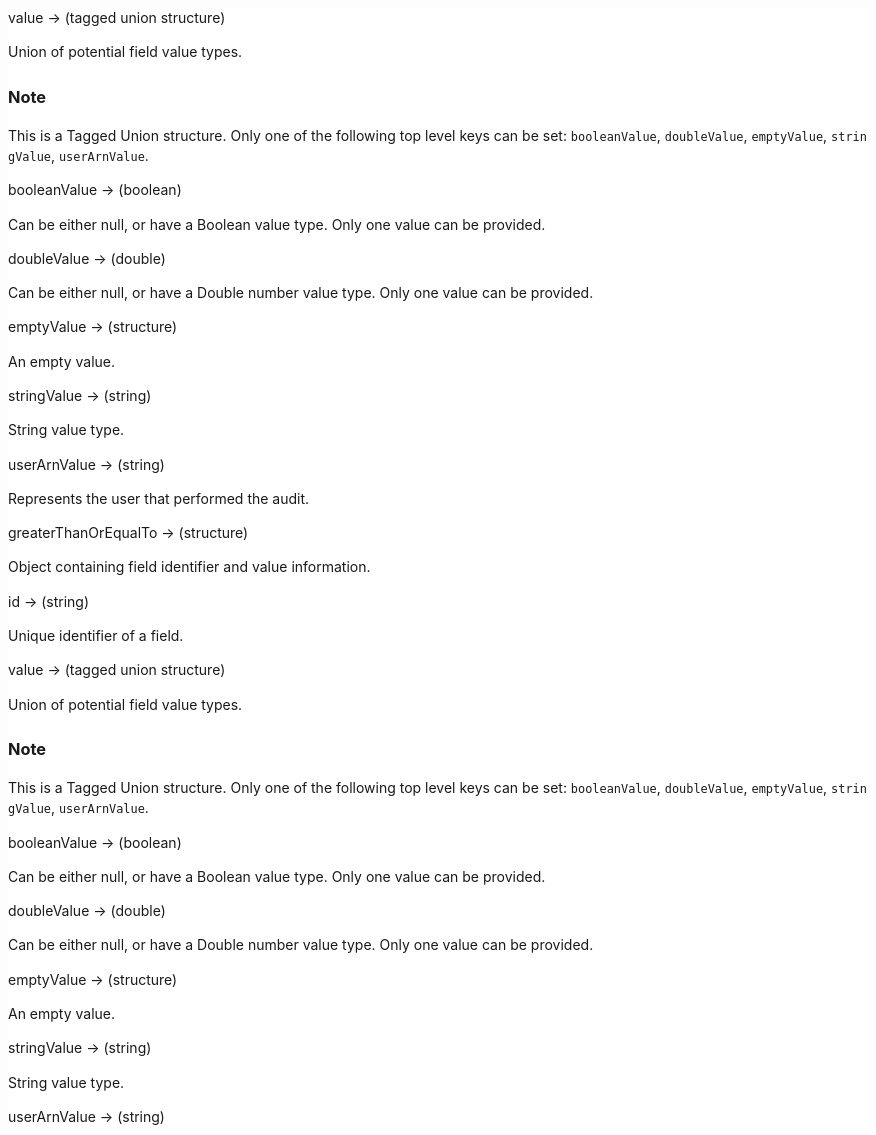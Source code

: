 value -> (tagged union structure)

Union of potential field value types.

### Note

This is a Tagged Union structure. Only one of the following top level keys can be set: `booleanValue`, `doubleValue`, `emptyValue`, `stringValue`, `userArnValue`.

booleanValue -> (boolean)

Can be either null, or have a Boolean value type. Only one value can be provided.

doubleValue -> (double)

Can be either null, or have a Double number value type. Only one value can be provided.

emptyValue -> (structure)

An empty value.

stringValue -> (string)

String value type.

userArnValue -> (string)

Represents the user that performed the audit.

greaterThanOrEqualTo -> (structure)

Object containing field identifier and value information.

id -> (string)

Unique identifier of a field.

value -> (tagged union structure)

Union of potential field value types.

### Note

This is a Tagged Union structure. Only one of the following top level keys can be set: `booleanValue`, `doubleValue`, `emptyValue`, `stringValue`, `userArnValue`.

booleanValue -> (boolean)

Can be either null, or have a Boolean value type. Only one value can be provided.

doubleValue -> (double)

Can be either null, or have a Double number value type. Only one value can be provided.

emptyValue -> (structure)

An empty value.

stringValue -> (string)

String value type.

userArnValue -> (string)
